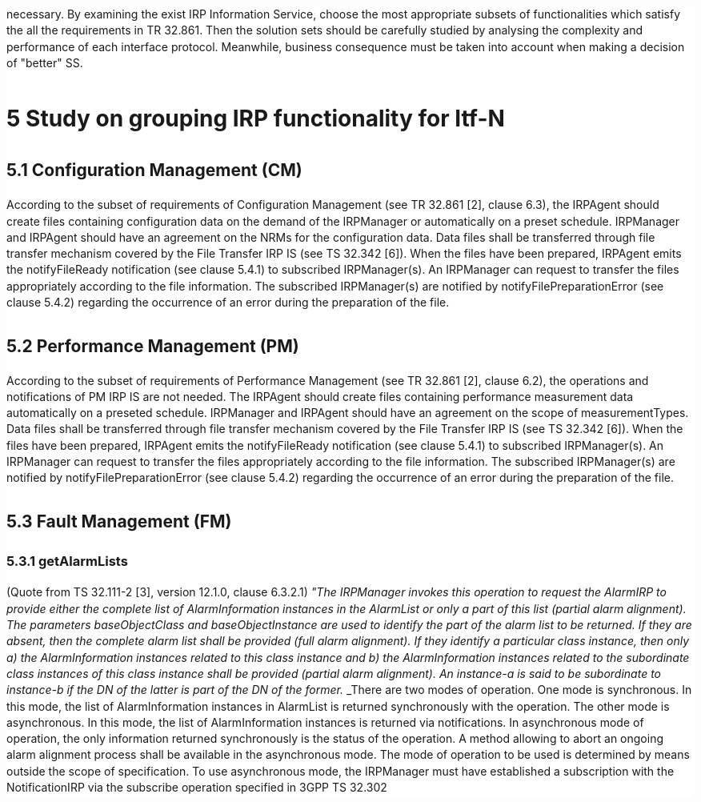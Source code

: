 necessary. By examining the exist IRP Information Service, choose the most
appropriate subsets of functionalities which satisfy the all the requirements
in TR 32.861. Then the solution sets should be carefully studied by analysing
the complexity and performance of each interface protocol. Meanwhile, business
consequence must be taken into account when making a decision of "better" SS.
# 5 Study on grouping IRP functionality for Itf-N
## 5.1 Configuration Management (CM)
According to the subset of requirements of Configuration Management (see TR
32.861 [2], clause 6.3), the IRPAgent should create files containing
configuration data on the demand of the IRPManager or automatically on a
preset schedule. IRPManager and IRPAgent should have an agreement on the NRMs
for the configuration data.
Data files shall be transferred through file transfer mechanism covered by the
File Transfer IRP IS (see TS 32.342 [6]).
When the files have been prepared, IRPAgent emits the notifyFileReady
notification (see clause 5.4.1) to subscribed IRPManager(s). An IRPManager can
request to transfer the files appropriately according to the file information.
The subscribed IRPManager(s) are notified by notifyFilePreparationError (see
clause 5.4.2) regarding the occurrence of an error during the preparation of
the file.
## 5.2 Performance Management (PM)
According to the subset of requirements of Performance Management (see TR
32.861 [2], clause 6.2), the operations and notifications of PM IRP IS are not
needed. The IRPAgent should create files containing performance measurement
data automatically on a preseted schedule. IRPManager and IRPAgent should have
an agreement on the scope of measurementTypes.
Data files shall be transferred through file transfer mechanism covered by the
File Transfer IRP IS (see TS 32.342 [6]).
When the files have been prepared, IRPAgent emits the notifyFileReady
notification (see clause 5.4.1) to subscribed IRPManager(s). An IRPManager can
request to transfer the files appropriately according to the file information.
The subscribed IRPManager(s) are notified by notifyFilePreparationError (see
clause 5.4.2) regarding the occurrence of an error during the preparation of
the file.
## 5.3 Fault Management (FM)
### 5.3.1 getAlarmLists
(Quote from TS 32.111-2 [3], version 12.1.0, clause 6.3.2.1)
_\"The IRPManager invokes this operation to request the AlarmIRP to provide
either the complete list of AlarmInformation instances in the AlarmList or
only a part of this list (partial alarm alignment)._
_The parameters baseObjectClass and baseObjectInstance are used to identify
the part of the alarm list to be returned. If they are absent, then the
complete alarm list shall be provided (full alarm alignment). If they identify
a particular class instance, then only a) the AlarmInformation instances
related to this class instance and b) the AlarmInformation instances related
to the subordinate class instances of this class instance shall be provided
(partial alarm alignment). An instance-a is said to be subordinate to
instance-b if the DN of the latter is part of the DN of the former._
_There are two modes of operation. One mode is synchronous. In this mode, the
list of AlarmInformation instances in AlarmList is returned synchronously with
the operation. The other mode is asynchronous. In this mode, the list of
AlarmInformation instances is returned via notifications. In asynchronous mode
of operation, the only information returned synchronously is the status of the
operation. A method allowing to abort an ongoing alarm alignment process shall
be available in the asynchronous mode. The mode of operation to be used is
determined by means outside the scope of specification. To use asynchronous
mode, the IRPManager must have established a subscription with the
NotificationIRP via the subscribe operation specified in 3GPP TS 32.302